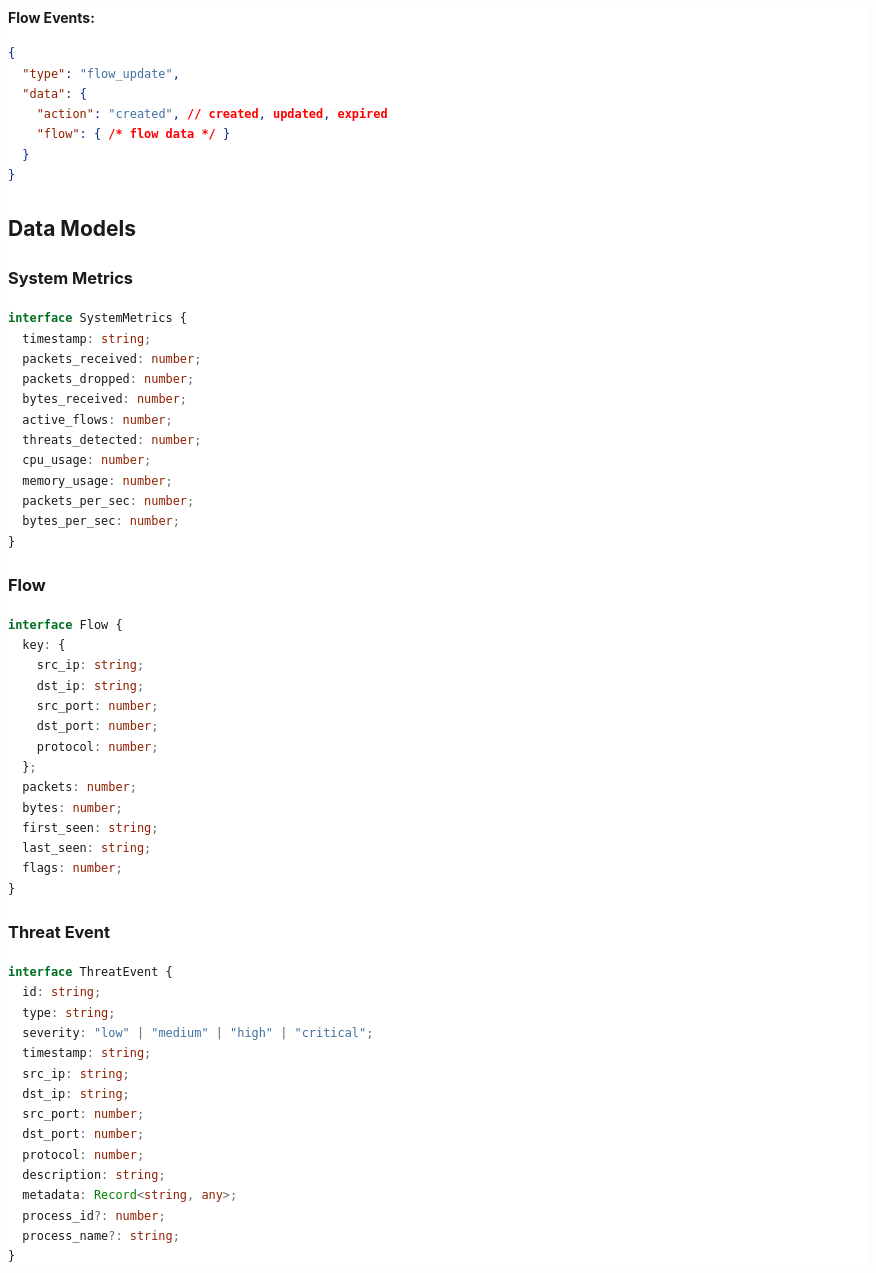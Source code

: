**Flow Events:**
```json
{
  "type": "flow_update",
  "data": {
    "action": "created", // created, updated, expired
    "flow": { /* flow data */ }
  }
}
```

## Data Models

### System Metrics
```typescript
interface SystemMetrics {
  timestamp: string;
  packets_received: number;
  packets_dropped: number;
  bytes_received: number;
  active_flows: number;
  threats_detected: number;
  cpu_usage: number;
  memory_usage: number;
  packets_per_sec: number;
  bytes_per_sec: number;
}
```

### Flow
```typescript
interface Flow {
  key: {
    src_ip: string;
    dst_ip: string;
    src_port: number;
    dst_port: number;
    protocol: number;
  };
  packets: number;
  bytes: number;
  first_seen: string;
  last_seen: string;
  flags: number;
}
```

### Threat Event
```typescript
interface ThreatEvent {
  id: string;
  type: string;
  severity: "low" | "medium" | "high" | "critical";
  timestamp: string;
  src_ip: string;
  dst_ip: string;
  src_port: number;
  dst_port: number;
  protocol: number;
  description: string;
  metadata: Record<string, any>;
  process_id?: number;
  process_name?: string;
}
```